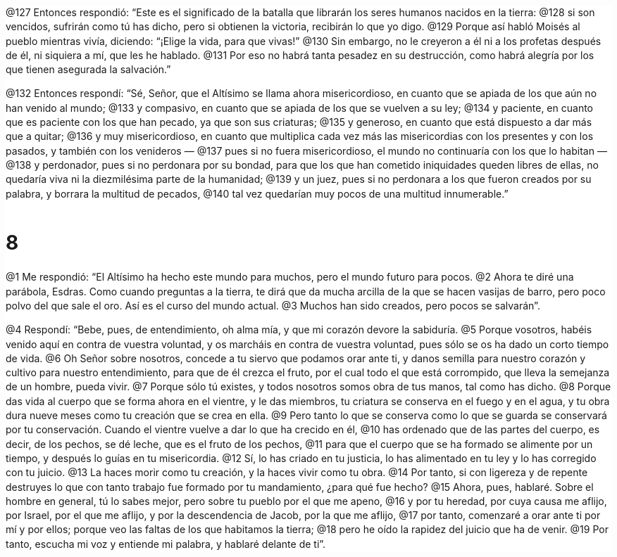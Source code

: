 
@127 Entonces respondió: “Este es el significado de la batalla que librarán los seres humanos nacidos en la tierra: @128 si son vencidos, sufrirán como tú has dicho, pero si obtienen la victoria, recibirán lo que yo digo. @129 Porque así habló Moisés al pueblo mientras vivía, diciendo: “¡Elige la vida, para que vivas!” @130 Sin embargo, no le creyeron a él ni a los profetas después de él, ni siquiera a mí, que les he hablado. @131 Por eso no habrá tanta pesadez en su destrucción, como habrá alegría por los que tienen asegurada la salvación.”

@132 Entonces respondí: “Sé, Señor, que el Altísimo se llama ahora misericordioso, en cuanto que se apiada de los que aún no han venido al mundo; @133 y compasivo, en cuanto que se apiada de los que se vuelven a su ley; @134 y paciente, en cuanto que es paciente con los que han pecado, ya que son sus criaturas; @135 y generoso, en cuanto que está dispuesto a dar más que a quitar; @136 y muy misericordioso, en cuanto que multiplica cada vez más las misericordias con los presentes y con los pasados, y también con los venideros — @137 pues si no fuera misericordioso, el mundo no continuaría con los que lo habitan — @138 y perdonador, pues si no perdonara por su bondad, para que los que han cometido iniquidades queden libres de ellas, no quedaría viva ni la diezmilésima parte de la humanidad; @139 y un juez, pues si no perdonara a los que fueron creados por su palabra, y borrara la multitud de pecados, @140 tal vez quedarían muy pocos de una multitud innumerable.”

# 8
@1 Me respondió: “El Altísimo ha hecho este mundo para muchos, pero el mundo futuro para pocos. @2 Ahora te diré una parábola, Esdras. Como cuando preguntas a la tierra, te dirá que da mucha arcilla de la que se hacen vasijas de barro, pero poco polvo del que sale el oro. Así es el curso del mundo actual. @3 Muchos han sido creados, pero pocos se salvarán”.

@4 Respondí: “Bebe, pues, de entendimiento, oh alma mía, y que mi corazón devore la sabiduría. @5 Porque vosotros, habéis venido aquí en contra de vuestra voluntad, y os marcháis en contra de vuestra voluntad, pues sólo se os ha dado un corto tiempo de vida. @6 Oh Señor sobre nosotros, concede a tu siervo que podamos orar ante ti, y danos semilla para nuestro corazón y cultivo para nuestro entendimiento, para que de él crezca el fruto, por el cual todo el que está corrompido, que lleva la semejanza de un hombre, pueda vivir. @7 Porque sólo tú existes, y todos nosotros somos obra de tus manos, tal como has dicho. @8 Porque das vida al cuerpo que se forma ahora en el vientre, y le das miembros, tu criatura se conserva en el fuego y en el agua, y tu obra dura nueve meses como tu creación que se crea en ella. @9 Pero tanto lo que se conserva como lo que se guarda se conservará por tu conservación. Cuando el vientre vuelve a dar lo que ha crecido en él, @10 has ordenado que de las partes del cuerpo, es decir, de los pechos, se dé leche, que es el fruto de los pechos, @11 para que el cuerpo que se ha formado se alimente por un tiempo, y después lo guías en tu misericordia. @12 Sí, lo has criado en tu justicia, lo has alimentado en tu ley y lo has corregido con tu juicio. @13 La haces morir como tu creación, y la haces vivir como tu obra. @14 Por tanto, si con ligereza y de repente destruyes lo que con tanto trabajo fue formado por tu mandamiento, ¿para qué fue hecho? @15 Ahora, pues, hablaré. Sobre el hombre en general, tú lo sabes mejor, pero sobre tu pueblo por el que me apeno, @16 y por tu heredad, por cuya causa me aflijo, por Israel, por el que me aflijo, y por la descendencia de Jacob, por la que me aflijo, @17 por tanto, comenzaré a orar ante ti por mí y por ellos; porque veo las faltas de los que habitamos la tierra; @18 pero he oído la rapidez del juicio que ha de venir. @19 Por tanto, escucha mi voz y entiende mi palabra, y hablaré delante de ti”.
